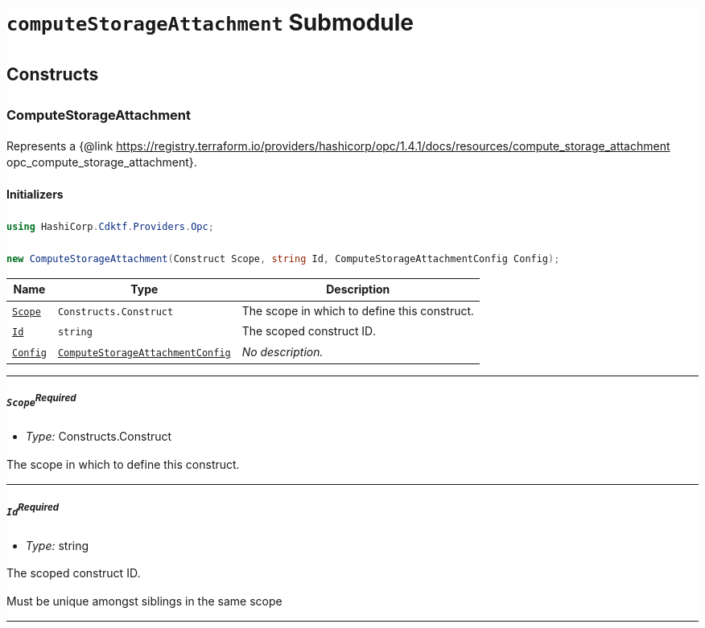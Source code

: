 # `computeStorageAttachment` Submodule <a name="`computeStorageAttachment` Submodule" id="@cdktf/provider-opc.computeStorageAttachment"></a>

## Constructs <a name="Constructs" id="Constructs"></a>

### ComputeStorageAttachment <a name="ComputeStorageAttachment" id="@cdktf/provider-opc.computeStorageAttachment.ComputeStorageAttachment"></a>

Represents a {@link https://registry.terraform.io/providers/hashicorp/opc/1.4.1/docs/resources/compute_storage_attachment opc_compute_storage_attachment}.

#### Initializers <a name="Initializers" id="@cdktf/provider-opc.computeStorageAttachment.ComputeStorageAttachment.Initializer"></a>

```csharp
using HashiCorp.Cdktf.Providers.Opc;

new ComputeStorageAttachment(Construct Scope, string Id, ComputeStorageAttachmentConfig Config);
```

| **Name** | **Type** | **Description** |
| --- | --- | --- |
| <code><a href="#@cdktf/provider-opc.computeStorageAttachment.ComputeStorageAttachment.Initializer.parameter.scope">Scope</a></code> | <code>Constructs.Construct</code> | The scope in which to define this construct. |
| <code><a href="#@cdktf/provider-opc.computeStorageAttachment.ComputeStorageAttachment.Initializer.parameter.id">Id</a></code> | <code>string</code> | The scoped construct ID. |
| <code><a href="#@cdktf/provider-opc.computeStorageAttachment.ComputeStorageAttachment.Initializer.parameter.config">Config</a></code> | <code><a href="#@cdktf/provider-opc.computeStorageAttachment.ComputeStorageAttachmentConfig">ComputeStorageAttachmentConfig</a></code> | *No description.* |

---

##### `Scope`<sup>Required</sup> <a name="Scope" id="@cdktf/provider-opc.computeStorageAttachment.ComputeStorageAttachment.Initializer.parameter.scope"></a>

- *Type:* Constructs.Construct

The scope in which to define this construct.

---

##### `Id`<sup>Required</sup> <a name="Id" id="@cdktf/provider-opc.computeStorageAttachment.ComputeStorageAttachment.Initializer.parameter.id"></a>

- *Type:* string

The scoped construct ID.

Must be unique amongst siblings in the same scope

---
